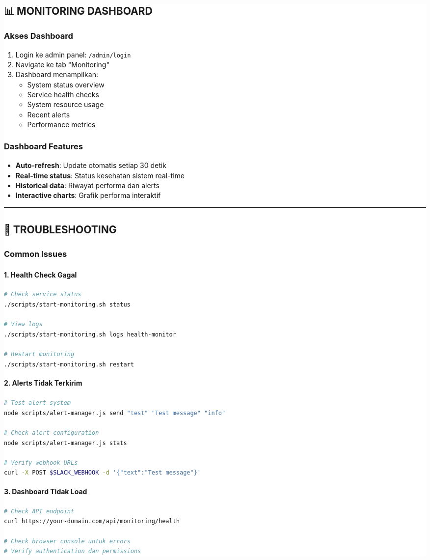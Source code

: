 
## 📊 **MONITORING DASHBOARD**

### **Akses Dashboard**
1. Login ke admin panel: `/admin/login`
2. Navigate ke tab "Monitoring"
3. Dashboard menampilkan:
   - System status overview
   - Service health checks
   - System resource usage
   - Recent alerts
   - Performance metrics

### **Dashboard Features**
- **Auto-refresh**: Update otomatis setiap 30 detik
- **Real-time status**: Status kesehatan sistem real-time
- **Historical data**: Riwayat performa dan alerts
- **Interactive charts**: Grafik performa interaktif

---

## 🔧 **TROUBLESHOOTING**

### **Common Issues**

#### **1. Health Check Gagal**
```bash
# Check service status
./scripts/start-monitoring.sh status

# View logs
./scripts/start-monitoring.sh logs health-monitor

# Restart monitoring
./scripts/start-monitoring.sh restart
```

#### **2. Alerts Tidak Terkirim**
```bash
# Test alert system
node scripts/alert-manager.js send "test" "Test message" "info"

# Check alert configuration
node scripts/alert-manager.js stats

# Verify webhook URLs
curl -X POST $SLACK_WEBHOOK -d '{"text":"Test message"}'
```

#### **3. Dashboard Tidak Load**
```bash
# Check API endpoint
curl https://your-domain.com/api/monitoring/health

# Check browser console untuk errors
# Verify authentication dan permissions
```
